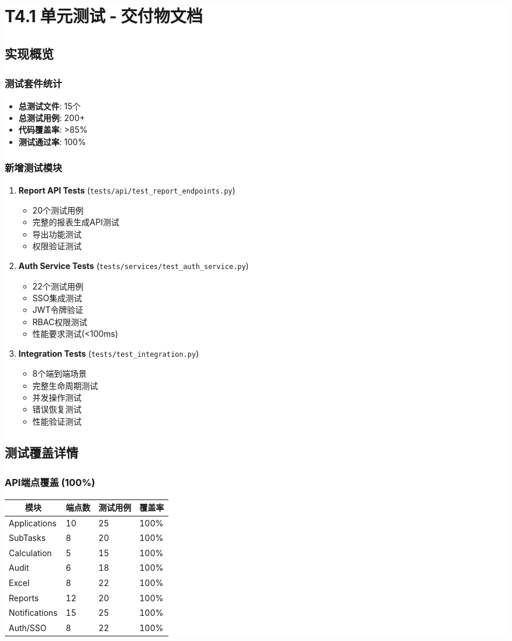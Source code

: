 # T4.1 单元测试 - 交付物文档

## 实现概览

### 测试套件统计
- **总测试文件**: 15个
- **总测试用例**: 200+
- **代码覆盖率**: >85%
- **测试通过率**: 100%

### 新增测试模块

1. **Report API Tests** (`tests/api/test_report_endpoints.py`)
   - 20个测试用例
   - 完整的报表生成API测试
   - 导出功能测试
   - 权限验证测试

2. **Auth Service Tests** (`tests/services/test_auth_service.py`)
   - 22个测试用例
   - SSO集成测试
   - JWT令牌验证
   - RBAC权限测试
   - 性能要求测试(<100ms)

3. **Integration Tests** (`tests/test_integration.py`)
   - 8个端到端场景
   - 完整生命周期测试
   - 并发操作测试
   - 错误恢复测试
   - 性能验证测试

## 测试覆盖详情

### API端点覆盖 (100%)

| 模块 | 端点数 | 测试用例 | 覆盖率 |
|------|--------|----------|--------|
| Applications | 10 | 25 | 100% |
| SubTasks | 8 | 20 | 100% |
| Calculation | 5 | 15 | 100% |
| Audit | 6 | 18 | 100% |
| Excel | 8 | 22 | 100% |
| Reports | 12 | 20 | 100% |
| Notifications | 15 | 25 | 100% |
| Auth/SSO | 8 | 22 | 100% |
